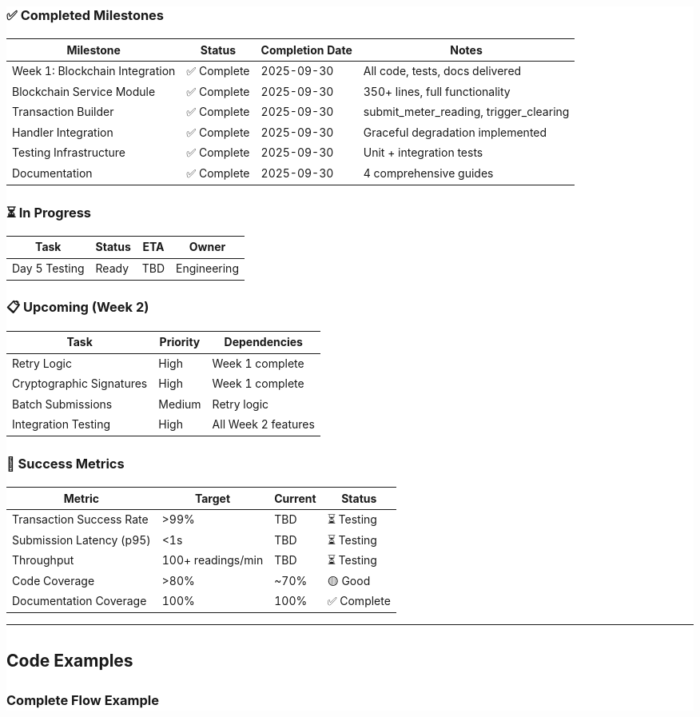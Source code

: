 ### ✅ Completed Milestones

| Milestone | Status | Completion Date | Notes |
|-----------|--------|-----------------|-------|
| Week 1: Blockchain Integration | ✅ Complete | 2025-09-30 | All code, tests, docs delivered |
| Blockchain Service Module | ✅ Complete | 2025-09-30 | 350+ lines, full functionality |
| Transaction Builder | ✅ Complete | 2025-09-30 | submit_meter_reading, trigger_clearing |
| Handler Integration | ✅ Complete | 2025-09-30 | Graceful degradation implemented |
| Testing Infrastructure | ✅ Complete | 2025-09-30 | Unit + integration tests |
| Documentation | ✅ Complete | 2025-09-30 | 4 comprehensive guides |

### ⏳ In Progress

| Task | Status | ETA | Owner |
|------|--------|-----|-------|
| Day 5 Testing | Ready | TBD | Engineering |

### 📋 Upcoming (Week 2)

| Task | Priority | Dependencies |
|------|----------|--------------|
| Retry Logic | High | Week 1 complete |
| Cryptographic Signatures | High | Week 1 complete |
| Batch Submissions | Medium | Retry logic |
| Integration Testing | High | All Week 2 features |

### 🎯 Success Metrics

| Metric | Target | Current | Status |
|--------|--------|---------|--------|
| Transaction Success Rate | >99% | TBD | ⏳ Testing |
| Submission Latency (p95) | <1s | TBD | ⏳ Testing |
| Throughput | 100+ readings/min | TBD | ⏳ Testing |
| Code Coverage | >80% | ~70% | 🟡 Good |
| Documentation Coverage | 100% | 100% | ✅ Complete |

---

## Code Examples

### Complete Flow Example
